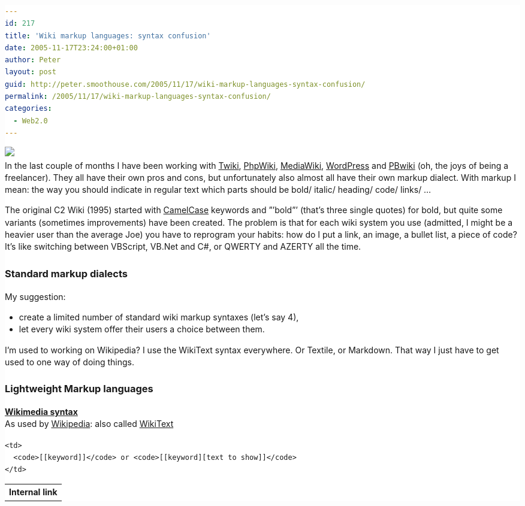 ```yaml
---
id: 217
title: 'Wiki markup languages: syntax confusion'
date: 2005-11-17T23:24:00+01:00
author: Peter
layout: post
guid: http://peter.smoothouse.com/2005/11/17/wiki-markup-languages-syntax-confusion/
permalink: /2005/11/17/wiki-markup-languages-syntax-confusion/
categories:
  - Web2.0
---
```

![](http://www.pixagogo.com/S5vpfnjbBPdPkpwuXFLFrK!ESZBkrMrWMhu8nXJ0tt!-SU0QSdGseNjs1OJegVEQGe-OMz65ZURp0SlFV151gxbY3EmSl74Q98p-8qTyPON3qDkdfSlJMVajr0pf8D4Wk2yWrs7Z3VIOn6ldkvk3JFcHvSUTSeUYZY/2b-or-not-2b_sepia.jpg)  
In the last couple of months I have been working with [Twiki](http://twiki.org/), [PhpWiki](http://phpwiki.sourceforge.net/), [MediaWiki](http://www.mediawiki.org), [WordPress](http://www.wordpress.org) and [PBwiki](http://www.pbwiki.com) (oh, the joys of being a freelancer). They all have their own pros and cons, but unfortunately also almost all have their own markup dialect. With markup I mean: the way you should indicate in regular text which parts should be bold/ italic/ heading/ code/ links/ &#8230; 

The original C2 Wiki (1995) started with [CamelCase](http://en.wikipedia.org/wiki/CamelCase) keywords and &#8221;&#8217;bold&#8221;&#8217; (that&#8217;s three single quotes) for bold, but quite some variants (sometimes improvements) have been created. The problem is that for each wiki system you use (admitted, I might be a heavier user than the average Joe) you have to reprogram your habits: how do I put a link, an image, a bullet list, a piece of code? It&#8217;s like switching between VBScript, VB.Net and C#, or QWERTY and AZERTY all the time.

### Standard markup dialects

My suggestion: 

  * create a limited number of standard wiki markup syntaxes (let&#8217;s say 4), 
  * let every wiki system offer their users a choice between them. 

I&#8217;m used to working on Wikipedia? I use the WikiText syntax everywhere. Or Textile, or Markdown. That way I just have to get used to one way of doing things.

### Lightweight Markup languages

**[Wikimedia syntax](http://meta.wikimedia.org/wiki/Help:Editing)**  
As used by [Wikipedia](http://www.wikipedia.org): also called [WikiText](http://en.wikipedia.org/wiki/Wikitext)

<table border="0" cellspacing="4" cellpadding="0">
  <tr>
    <th>
      Internal link
    </th>
    
    <td>
      <code>[[keyword]]</code> or <code>[[keyword][text to show]]</code>
    </td>
  </tr>
  